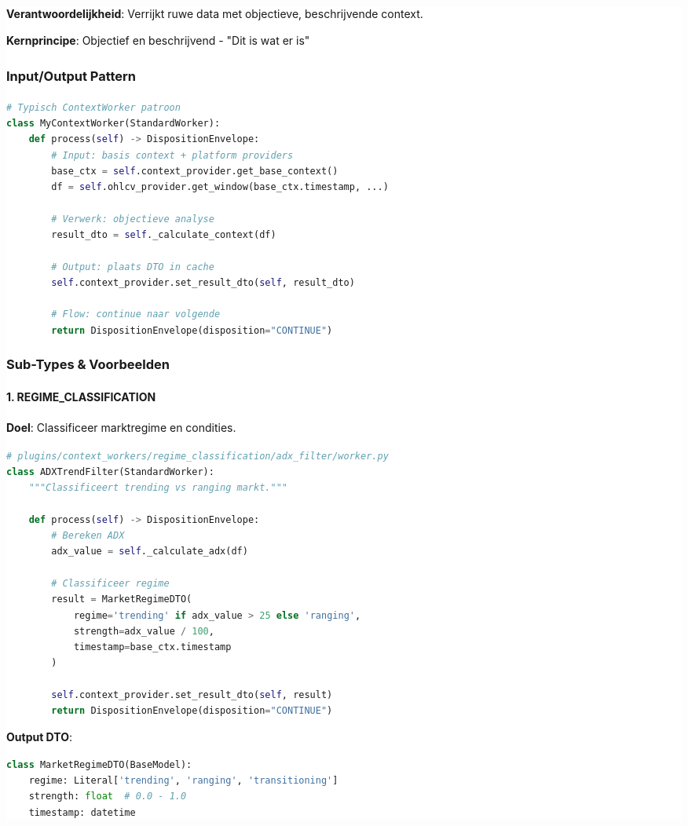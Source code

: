 **Verantwoordelijkheid**: Verrijkt ruwe data met objectieve, beschrijvende context.

**Kernprincipe**: Objectief en beschrijvend - "Dit is wat er is"

### Input/Output Pattern

```python
# Typisch ContextWorker patroon
class MyContextWorker(StandardWorker):
    def process(self) -> DispositionEnvelope:
        # Input: basis context + platform providers
        base_ctx = self.context_provider.get_base_context()
        df = self.ohlcv_provider.get_window(base_ctx.timestamp, ...)
        
        # Verwerk: objectieve analyse
        result_dto = self._calculate_context(df)
        
        # Output: plaats DTO in cache
        self.context_provider.set_result_dto(self, result_dto)
        
        # Flow: continue naar volgende
        return DispositionEnvelope(disposition="CONTINUE")
```

### Sub-Types & Voorbeelden

#### 1. REGIME_CLASSIFICATION

**Doel**: Classificeer marktregime en condities.

```python
# plugins/context_workers/regime_classification/adx_filter/worker.py
class ADXTrendFilter(StandardWorker):
    """Classificeert trending vs ranging markt."""
    
    def process(self) -> DispositionEnvelope:
        # Bereken ADX
        adx_value = self._calculate_adx(df)
        
        # Classificeer regime
        result = MarketRegimeDTO(
            regime='trending' if adx_value > 25 else 'ranging',
            strength=adx_value / 100,
            timestamp=base_ctx.timestamp
        )
        
        self.context_provider.set_result_dto(self, result)
        return DispositionEnvelope(disposition="CONTINUE")
```

**Output DTO**:
```python
class MarketRegimeDTO(BaseModel):
    regime: Literal['trending', 'ranging', 'transitioning']
    strength: float  # 0.0 - 1.0
    timestamp: datetime
```
